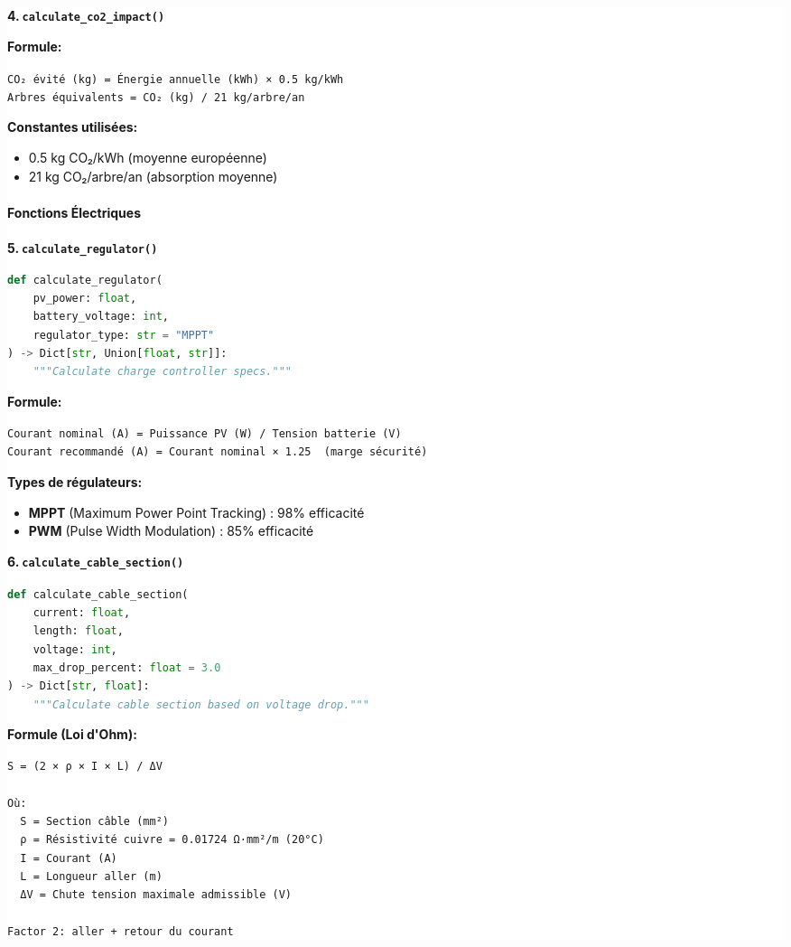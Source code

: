 **4. `calculate_co2_impact()`**

**Formule:**
```
CO₂ évité (kg) = Énergie annuelle (kWh) × 0.5 kg/kWh
Arbres équivalents = CO₂ (kg) / 21 kg/arbre/an
```

**Constantes utilisées:**
- 0.5 kg CO₂/kWh (moyenne européenne)
- 21 kg CO₂/arbre/an (absorption moyenne)

#### Fonctions Électriques

**5. `calculate_regulator()`**

```python
def calculate_regulator(
    pv_power: float,
    battery_voltage: int,
    regulator_type: str = "MPPT"
) -> Dict[str, Union[float, str]]:
    """Calculate charge controller specs."""
```

**Formule:**
```
Courant nominal (A) = Puissance PV (W) / Tension batterie (V)
Courant recommandé (A) = Courant nominal × 1.25  (marge sécurité)
```

**Types de régulateurs:**
- **MPPT** (Maximum Power Point Tracking) : 98% efficacité
- **PWM** (Pulse Width Modulation) : 85% efficacité

**6. `calculate_cable_section()`**

```python
def calculate_cable_section(
    current: float,
    length: float,
    voltage: int,
    max_drop_percent: float = 3.0
) -> Dict[str, float]:
    """Calculate cable section based on voltage drop."""
```

**Formule (Loi d'Ohm):**
```
S = (2 × ρ × I × L) / ΔV

Où:
  S = Section câble (mm²)
  ρ = Résistivité cuivre = 0.01724 Ω·mm²/m (20°C)
  I = Courant (A)
  L = Longueur aller (m)
  ΔV = Chute tension maximale admissible (V)
  
Factor 2: aller + retour du courant
```

